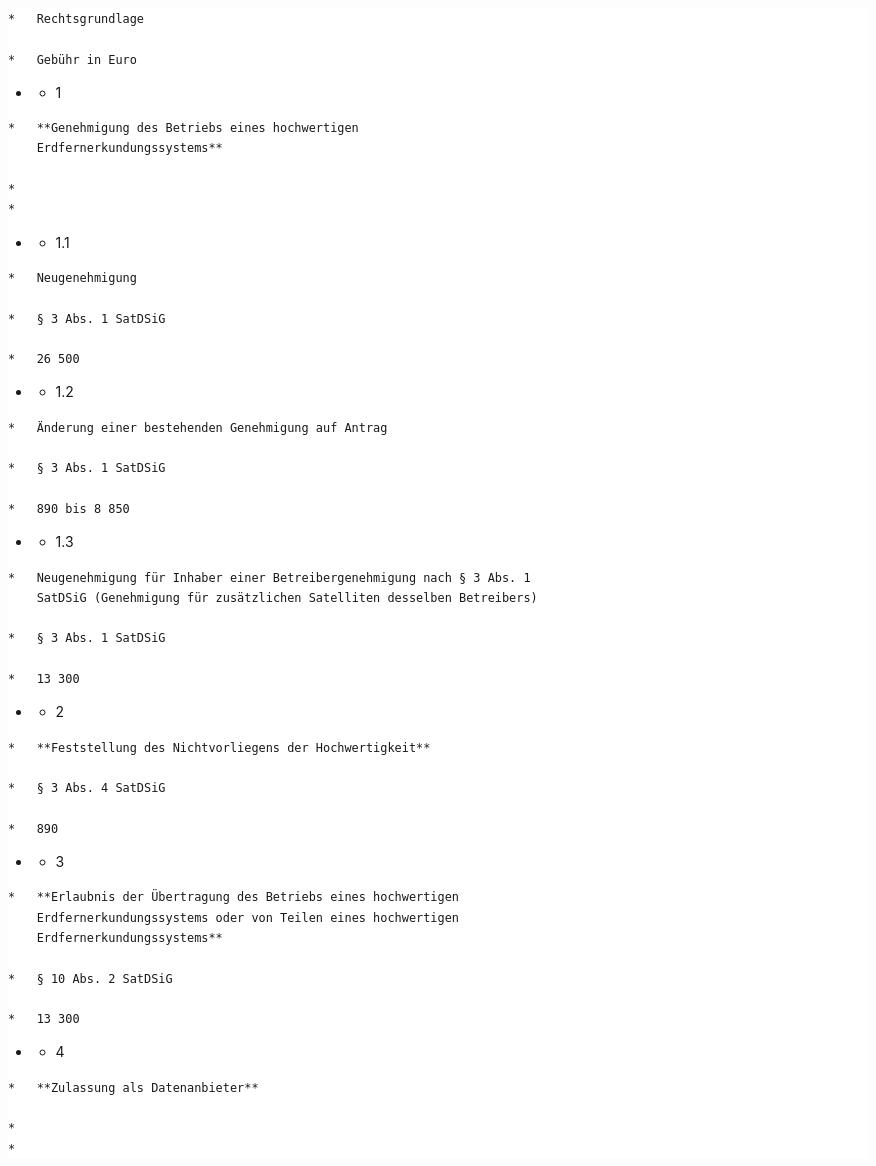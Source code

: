    *   Rechtsgrundlage

    *   Gebühr in Euro


*    *   1

    *   **Genehmigung des Betriebs eines hochwertigen
        Erdfernerkundungssystems**

    *
    *

*    *   1.1

    *   Neugenehmigung

    *   § 3 Abs. 1 SatDSiG

    *   26 500


*    *   1.2

    *   Änderung einer bestehenden Genehmigung auf Antrag

    *   § 3 Abs. 1 SatDSiG

    *   890 bis 8 850


*    *   1.3

    *   Neugenehmigung für Inhaber einer Betreibergenehmigung nach § 3 Abs. 1
        SatDSiG (Genehmigung für zusätzlichen Satelliten desselben Betreibers)

    *   § 3 Abs. 1 SatDSiG

    *   13 300


*    *   2

    *   **Feststellung des Nichtvorliegens der Hochwertigkeit**

    *   § 3 Abs. 4 SatDSiG

    *   890


*    *   3

    *   **Erlaubnis der Übertragung des Betriebs eines hochwertigen
        Erdfernerkundungssystems oder von Teilen eines hochwertigen
        Erdfernerkundungssystems**

    *   § 10 Abs. 2 SatDSiG

    *   13 300


*    *   4

    *   **Zulassung als Datenanbieter**

    *
    *

